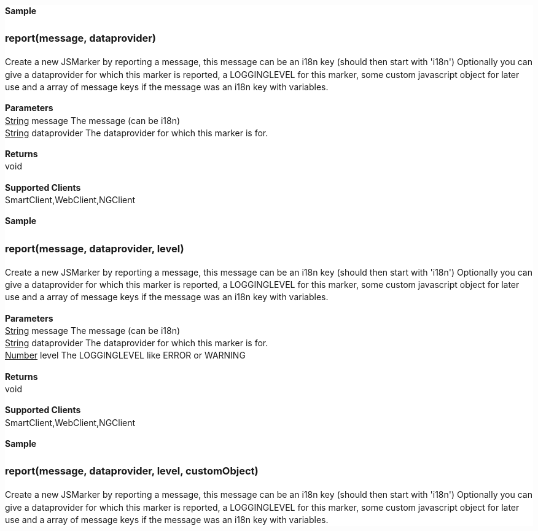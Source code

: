 **Sample**

```javascript

```
### report(message, dataprovider)

Create a new JSMarker by reporting a message, this message can be an i18n key (should then start with 'i18n')
Optionally you can give a dataprovider for which this marker is reported, a LOGGINGLEVEL for this marker, some custom javascript object for later use
and a array of message keys if the message was an i18n key with variables.

**Parameters**\
[String](../JSLib/String.md) message The message (can be i18n)\
[String](../JSLib/String.md) dataprovider The dataprovider for which this marker is for.

**Returns**\
void 

**Supported Clients**\
SmartClient,WebClient,NGClient

**Sample**

```javascript

```
### report(message, dataprovider, level)

Create a new JSMarker by reporting a message, this message can be an i18n key (should then start with 'i18n')
Optionally you can give a dataprovider for which this marker is reported, a LOGGINGLEVEL for this marker, some custom javascript object for later use
and a array of message keys if the message was an i18n key with variables.

**Parameters**\
[String](../JSLib/String.md) message The message (can be i18n)\
[String](../JSLib/String.md) dataprovider The dataprovider for which this marker is for.\
[Number](../JSLib/Number.md) level The LOGGINGLEVEL like ERROR or WARNING

**Returns**\
void 

**Supported Clients**\
SmartClient,WebClient,NGClient

**Sample**

```javascript

```
### report(message, dataprovider, level, customObject)

Create a new JSMarker by reporting a message, this message can be an i18n key (should then start with 'i18n')
Optionally you can give a dataprovider for which this marker is reported, a LOGGINGLEVEL for this marker, some custom javascript object for later use
and a array of message keys if the message was an i18n key with variables.
